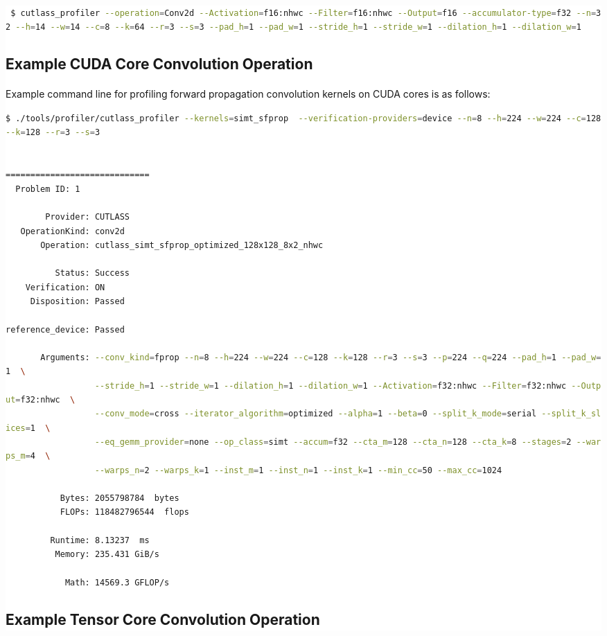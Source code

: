 ```bash
 $ cutlass_profiler --operation=Conv2d --Activation=f16:nhwc --Filter=f16:nhwc --Output=f16 --accumulator-type=f32 --n=32 --h=14 --w=14 --c=8 --k=64 --r=3 --s=3 --pad_h=1 --pad_w=1 --stride_h=1 --stride_w=1 --dilation_h=1 --dilation_w=1

```

## Example CUDA Core Convolution Operation

Example command line for profiling forward propagation convolution kernels on CUDA cores is as follows:
```bash
$ ./tools/profiler/cutlass_profiler --kernels=simt_sfprop  --verification-providers=device --n=8 --h=224 --w=224 --c=128 --k=128 --r=3 --s=3


=============================
  Problem ID: 1

        Provider: CUTLASS
   OperationKind: conv2d
       Operation: cutlass_simt_sfprop_optimized_128x128_8x2_nhwc

          Status: Success
    Verification: ON
     Disposition: Passed

reference_device: Passed

       Arguments: --conv_kind=fprop --n=8 --h=224 --w=224 --c=128 --k=128 --r=3 --s=3 --p=224 --q=224 --pad_h=1 --pad_w=1  \
                  --stride_h=1 --stride_w=1 --dilation_h=1 --dilation_w=1 --Activation=f32:nhwc --Filter=f32:nhwc --Output=f32:nhwc  \
                  --conv_mode=cross --iterator_algorithm=optimized --alpha=1 --beta=0 --split_k_mode=serial --split_k_slices=1  \
                  --eq_gemm_provider=none --op_class=simt --accum=f32 --cta_m=128 --cta_n=128 --cta_k=8 --stages=2 --warps_m=4  \
                  --warps_n=2 --warps_k=1 --inst_m=1 --inst_n=1 --inst_k=1 --min_cc=50 --max_cc=1024

           Bytes: 2055798784  bytes
           FLOPs: 118482796544  flops

         Runtime: 8.13237  ms
          Memory: 235.431 GiB/s

            Math: 14569.3 GFLOP/s

```

## Example Tensor Core Convolution Operation
